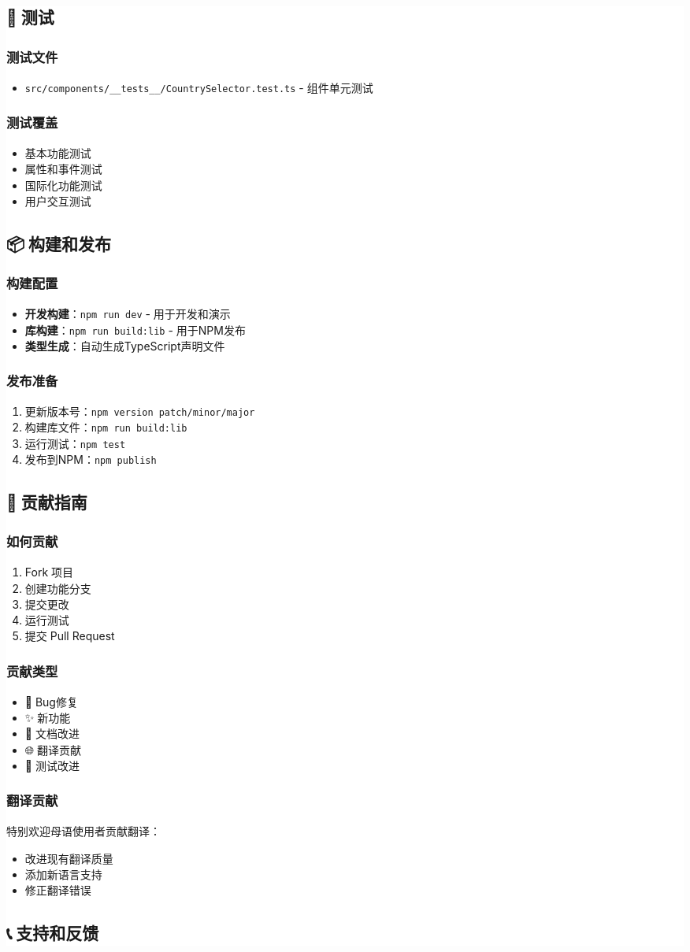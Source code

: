 ## 🧪 测试

### 测试文件
- `src/components/__tests__/CountrySelector.test.ts` - 组件单元测试

### 测试覆盖
- 基本功能测试
- 属性和事件测试
- 国际化功能测试
- 用户交互测试

## 📦 构建和发布

### 构建配置
- **开发构建**：`npm run dev` - 用于开发和演示
- **库构建**：`npm run build:lib` - 用于NPM发布
- **类型生成**：自动生成TypeScript声明文件

### 发布准备
1. 更新版本号：`npm version patch/minor/major`
2. 构建库文件：`npm run build:lib`
3. 运行测试：`npm test`
4. 发布到NPM：`npm publish`

## 🤝 贡献指南

### 如何贡献
1. Fork 项目
2. 创建功能分支
3. 提交更改
4. 运行测试
5. 提交 Pull Request

### 贡献类型
- 🐛 Bug修复
- ✨ 新功能
- 📝 文档改进
- 🌐 翻译贡献
- 🧪 测试改进

### 翻译贡献
特别欢迎母语使用者贡献翻译：
- 改进现有翻译质量
- 添加新语言支持
- 修正翻译错误

## 📞 支持和反馈
